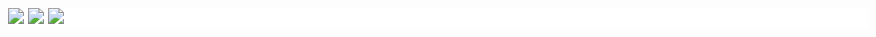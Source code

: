<tr>
     <td><img width="250px" src="screenshots/emp_meetings.png"></td>
  </tr>

<tr>
     <td><img width="250px" src="screenshots/emp_complaints.png"></td>
     <td><img width="250px" src="screenshots/emp_add_complaint.png"></td>
  </tr>

</table>
